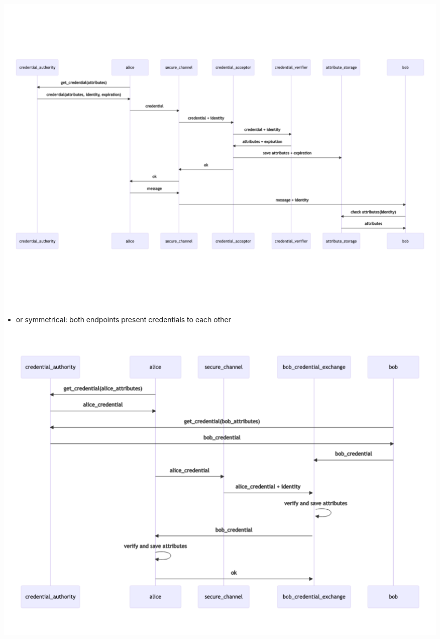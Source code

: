 <img src="./assets/asymmetrical_exchange.png" width="100%">

- or symmetrical: both endpoints present credentials to each other

<img src="./assets/symmetrical_exchange.png" width="100%">
